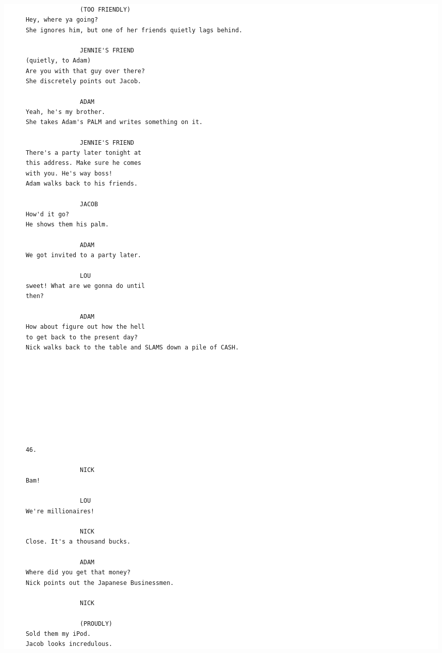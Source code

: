                          (TOO FRIENDLY)
          Hey, where ya going?
          She ignores him, but one of her friends quietly lags behind.

                         JENNIE'S FRIEND
          (quietly, to Adam)
          Are you with that guy over there?
          She discretely points out Jacob.

                         ADAM
          Yeah, he's my brother.
          She takes Adam's PALM and writes something on it.

                         JENNIE'S FRIEND
          There's a party later tonight at
          this address. Make sure he comes
          with you. He's way boss!
          Adam walks back to his friends.

                         JACOB
          How'd it go?
          He shows them his palm.

                         ADAM
          We got invited to a party later.

                         LOU
          sweet! What are we gonna do until
          then?

                         ADAM
          How about figure out how the hell
          to get back to the present day?
          Nick walks back to the table and SLAMS down a pile of CASH.

                         

                         

                         

                         

          46.

                         NICK
          Bam!

                         LOU
          We're millionaires!

                         NICK
          Close. It's a thousand bucks.

                         ADAM
          Where did you get that money?
          Nick points out the Japanese Businessmen.

                         NICK

                         (PROUDLY)
          Sold them my iPod.
          Jacob looks incredulous.
